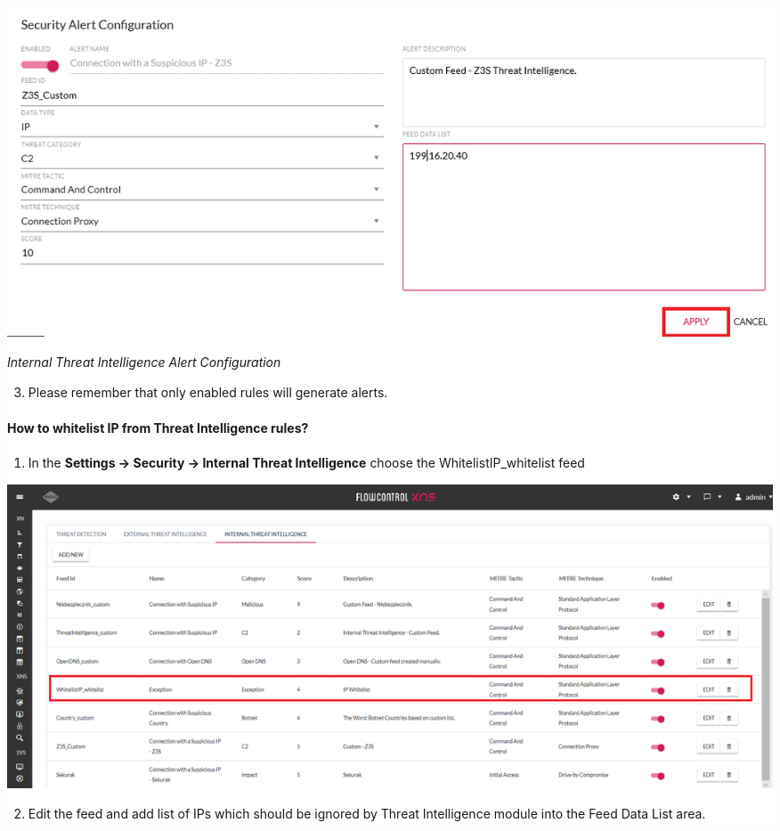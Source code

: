 ![image-20191129171309425](assets/image-20191129171309425.png)

*Internal Threat Intelligence Alert Configuration*

3) Please remember that only enabled rules will generate alerts.



#### **How to whitelist IP from Threat Intelligence rules?**

1) In the **Settings -> Security -> Internal Threat Intelligence** choose the WhitelistIP_whitelist feed

![image-20191202122845526](assets/image-20191202122845526.png)

2) Edit the feed and add list of IPs which should be ignored by Threat Intelligence module into the Feed Data List area.
